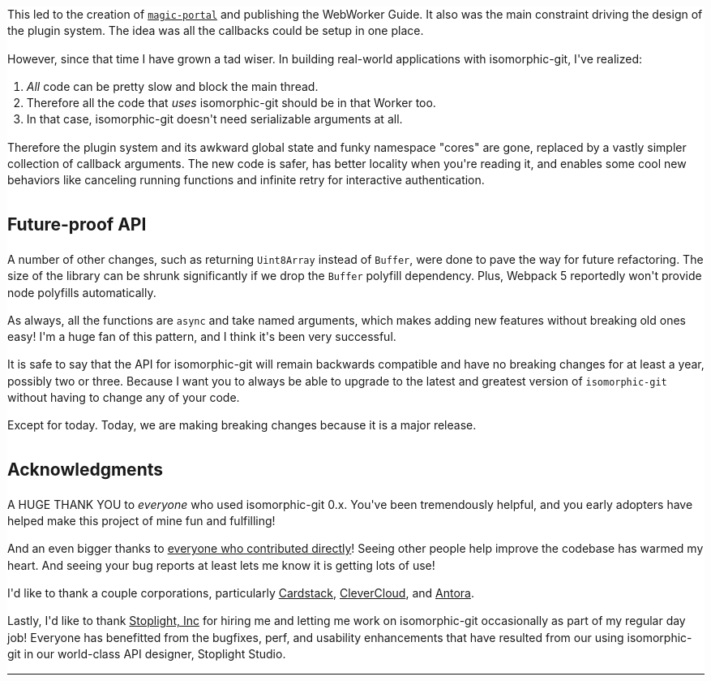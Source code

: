 This led to the creation of [`magic-portal`](https://www.npmjs.com/package/magic-portal) and publishing the WebWorker Guide.
It also was the main constraint driving the design of the plugin system.
The idea was all the callbacks could be setup in one place.

However, since that time I have grown a tad wiser. In building real-world applications with isomorphic-git, I've realized:

1. _All_ code can be pretty slow and block the main thread.
2. Therefore all the code that _uses_ isomorphic-git should be in that Worker too.
3. In that case, isomorphic-git doesn't need serializable arguments at all.

Therefore the plugin system and its awkward global state and funky namespace "cores" are gone, replaced by a vastly simpler collection of callback arguments.
The new code is safer, has better locality when you're reading it, and enables some cool new behaviors like canceling running functions and infinite retry for interactive authentication.

## Future-proof API

A number of other changes, such as returning `Uint8Array` instead of `Buffer`, were done to pave the way for future refactoring.
The size of the library can be shrunk significantly if we drop the `Buffer` polyfill dependency.
Plus, Webpack 5 reportedly won't provide node polyfills automatically.

As always, all the functions are `async` and take named arguments, which makes adding new features without breaking old ones easy! I'm a huge fan of this pattern, and I think it's been very successful.

It is safe to say that the API for isomorphic-git will remain backwards compatible and have no breaking changes for at least a year, possibly two or three.
Because I want you to always be able to upgrade to the latest and greatest version of `isomorphic-git` without having to change any of your code.

Except for today. Today, we are making breaking changes because it is a major release.

## Acknowledgments

A HUGE THANK YOU to _everyone_ who used isomorphic-git 0.x.
You've been tremendously helpful, and you early adopters have helped make this project of mine fun and fulfilling!

And an even bigger thanks to [everyone who contributed directly](https://github.com/isomorphic-git/isomorphic-git#contributors)!
Seeing other people help improve the codebase has warmed my heart.
And seeing your bug reports at least lets me know it is getting lots of use!

I'd like to thank a couple corporations, particularly [Cardstack](https://cardstack.com/?utm_source=opencollective&utm_medium=github&utm_campaign=isomorphic-git), [CleverCloud](https://www.clever-cloud.com/?utm_source=ref&utm_medium=link&utm_campaign=isomorphic-git), and [Antora](https://opendevise.com/?utm_source=opencollective&utm_medium=github&utm_campaign=isomorphic-git).

Lastly, I'd like to thank [Stoplight, Inc](https://stoplight.io/?utm_source=isomorphic-git&utm_medium=isomorphic-git-blog&utm_campaign=isomorphic-git) for hiring me and letting me work on isomorphic-git occasionally as part of my regular day job!
Everyone has benefitted from the bugfixes, perf, and usability enhancements that have resulted from our using isomorphic-git in our world-class API designer, Stoplight Studio.

---